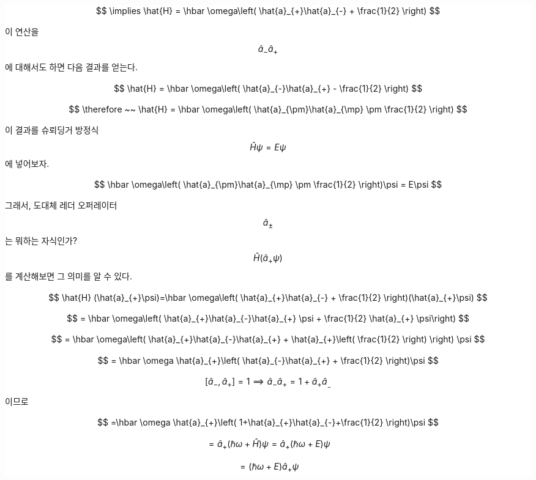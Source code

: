 
$$
\implies \hat{H} = \hbar \omega\left( \hat{a}_{+}\hat{a}_{-} + \frac{1}{2} \right)
$$

이 연산을 $$\hat{a}_{-}\hat{a}_{+}$$에 대해서도 하면 다음 결과를 얻는다.

$$
\hat{H} = \hbar \omega\left( \hat{a}_{-}\hat{a}_{+} - \frac{1}{2} \right)
$$


$$
\therefore ~~ \hat{H} = \hbar \omega\left( \hat{a}_{\pm}\hat{a}_{\mp} \pm \frac{1}{2} \right)
$$

이 결과를 슈뢰딩거 방정식 $$\hat{H} \psi = E \psi$$에 넣어보자.

$$
\hbar \omega\left( \hat{a}_{\pm}\hat{a}_{\mp} \pm \frac{1}{2} \right)\psi = E\psi
$$

그래서, 도대체 레더 오퍼레이터 $$\hat{a}_{\pm}$$는 뭐하는 자식인가? $$\hat{H}(\hat{a}_{+}\psi)$$를 계산해보면 그 의미를 알 수 있다.

$$
\hat{H} (\hat{a}_{+}\psi)=\hbar \omega\left( \hat{a}_{+}\hat{a}_{-} + \frac{1}{2} \right)(\hat{a}_{+}\psi)
$$


$$
= \hbar \omega\left( \hat{a}_{+}\hat{a}_{-}\hat{a}_{+} \psi + \frac{1}{2}  \hat{a}_{+} \psi\right)
$$


$$
= \hbar \omega\left( \hat{a}_{+}\hat{a}_{-}\hat{a}_{+} + \hat{a}_{+}\left( \frac{1}{2} \right) \right) \psi
$$


$$
= \hbar \omega \hat{a}_{+}\left( \hat{a}_{-}\hat{a}_{+} + \frac{1}{2} \right)\psi
$$

$$[\hat{a}_{-},\hat{a}_{+}] = 1 \implies \hat{a}_{-}\hat{a}_{+}=1+\hat{a}_{+}\hat{a}_{_{-}}$$이므로

$$
=\hbar \omega \hat{a}_{+}\left( 1+\hat{a}_{+}\hat{a}_{-}+\frac{1}{2} \right)\psi
$$


$$
= \hat{a}_{+}(\hbar \omega + \hat{H})\psi = \hat{a}_{+}(\hbar \omega + E)\psi
$$


$$
= (\hbar \omega + E)\hat{a}_{+}\psi
$$

